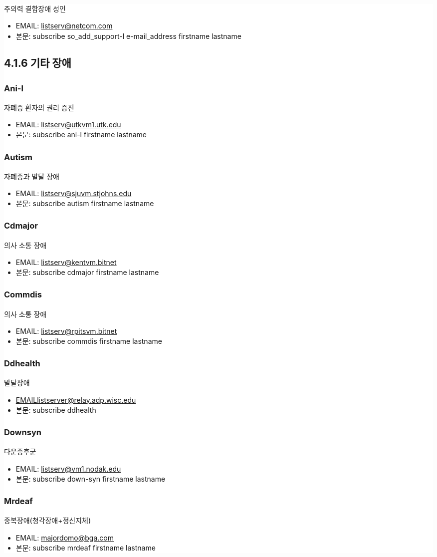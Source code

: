 주의력 결함장애 성인

* EMAIL: listserv@netcom.com
* 본문: subscribe so_add_support-l e-mail_address firstname lastname

## 4.1.6 기타 장애

### Ani-l

자폐증 환자의 권리 증진

* EMAIL: listserv@utkvm1.utk.edu
* 본문: subscribe ani-l firstname lastname

### Autism

자폐증과 발달 장애

* EMAIL: listserv@sjuvm.stjohns.edu
* 본문: subscribe autism firstname lastname

### Cdmajor

의사 소통 장애

* EMAIL: listserv@kentvm.bitnet
* 본문: subscribe cdmajor firstname lastname

### Commdis

의사 소통 장애

* EMAIL: listserv@rpitsvm.bitnet
* 본문: subscribe commdis firstname lastname

### Ddhealth

발달장애

* EMAILlistserver@relay.adp.wisc.edu
* 본문: subscribe ddhealth

### Downsyn

다운증후군

* EMAIL: listserv@vm1.nodak.edu
* 본문: subscribe down-syn firstname lastname

### Mrdeaf

중복장애(청각장애+정신지체)

* EMAIL: majordomo@bga.com
* 본문: subscribe mrdeaf firstname lastname
